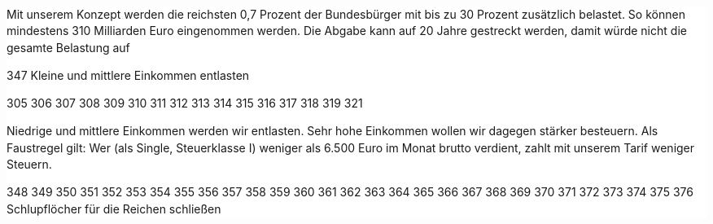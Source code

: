 Mit unserem Konzept werden die reichsten 0,7 Prozent der Bundesbürger mit bis zu 30
Prozent zusätzlich belastet. So können mindestens 310 Milliarden Euro eingenommen werden.
Die Abgabe kann auf 20 Jahre gestreckt werden, damit würde nicht die gesamte Belastung auf

347
Kleine und mittlere Einkommen entlasten

305
306
307
308
309
310
311
312
313
314
315
316
317
318
319
321



Niedrige und mittlere Einkommen werden wir entlasten. Sehr hohe Einkommen wollen wir
dagegen stärker besteuern. Als Faustregel gilt: Wer (als Single, Steuerklasse I) weniger
als 6.500 Euro im Monat brutto verdient, zahlt mit unserem Tarif weniger Steuern.

348
349
350
351
352
353
354
355
356
357
358
359
360
361
362
363
364
365
366
367
368
369
370
371
372
373
374
375
376
Schlupflöcher für die Reichen schließen
